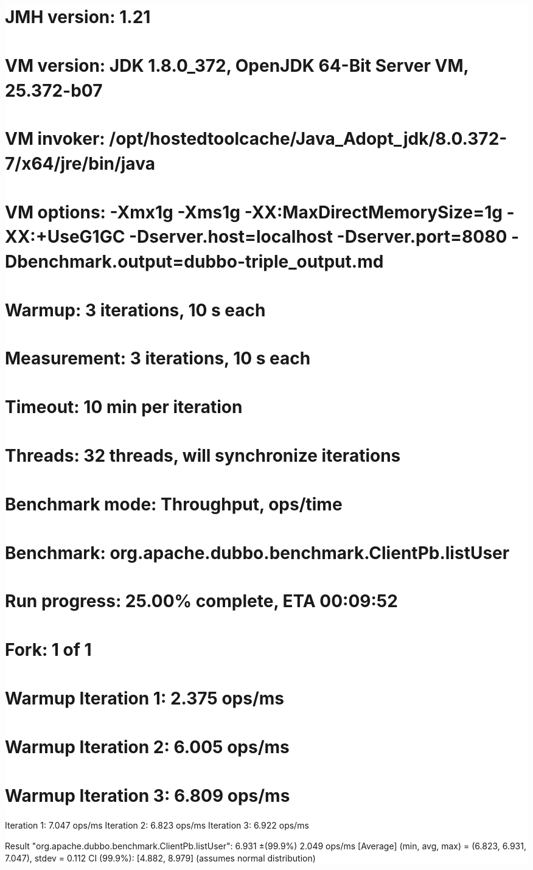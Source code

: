 
# JMH version: 1.21
# VM version: JDK 1.8.0_372, OpenJDK 64-Bit Server VM, 25.372-b07
# VM invoker: /opt/hostedtoolcache/Java_Adopt_jdk/8.0.372-7/x64/jre/bin/java
# VM options: -Xmx1g -Xms1g -XX:MaxDirectMemorySize=1g -XX:+UseG1GC -Dserver.host=localhost -Dserver.port=8080 -Dbenchmark.output=dubbo-triple_output.md
# Warmup: 3 iterations, 10 s each
# Measurement: 3 iterations, 10 s each
# Timeout: 10 min per iteration
# Threads: 32 threads, will synchronize iterations
# Benchmark mode: Throughput, ops/time
# Benchmark: org.apache.dubbo.benchmark.ClientPb.listUser

# Run progress: 25.00% complete, ETA 00:09:52
# Fork: 1 of 1
# Warmup Iteration   1: 2.375 ops/ms
# Warmup Iteration   2: 6.005 ops/ms
# Warmup Iteration   3: 6.809 ops/ms
Iteration   1: 7.047 ops/ms
Iteration   2: 6.823 ops/ms
Iteration   3: 6.922 ops/ms


Result "org.apache.dubbo.benchmark.ClientPb.listUser":
  6.931 ±(99.9%) 2.049 ops/ms [Average]
  (min, avg, max) = (6.823, 6.931, 7.047), stdev = 0.112
  CI (99.9%): [4.882, 8.979] (assumes normal distribution)
